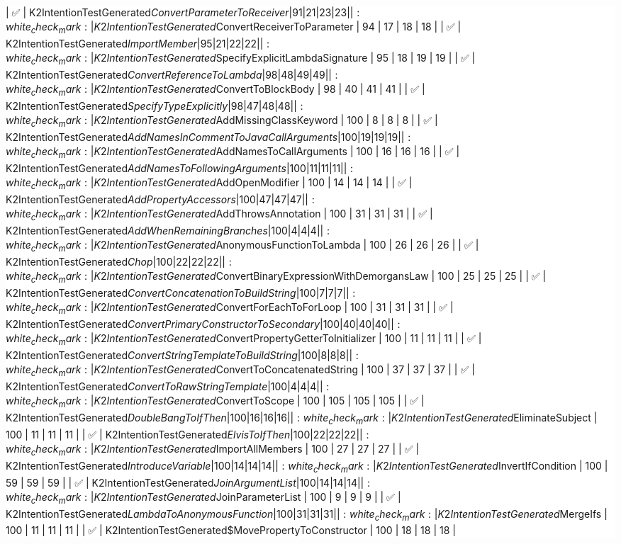  | :white_check_mark: | K2IntentionTestGenerated$ConvertParameterToReceiver | 91 | 21 | 23 | 23 | 
 | :white_check_mark: | K2IntentionTestGenerated$ConvertReceiverToParameter | 94 | 17 | 18 | 18 | 
 | :white_check_mark: | K2IntentionTestGenerated$ImportMember | 95 | 21 | 22 | 22 | 
 | :white_check_mark: | K2IntentionTestGenerated$SpecifyExplicitLambdaSignature | 95 | 18 | 19 | 19 | 
 | :white_check_mark: | K2IntentionTestGenerated$ConvertReferenceToLambda | 98 | 48 | 49 | 49 | 
 | :white_check_mark: | K2IntentionTestGenerated$ConvertToBlockBody | 98 | 40 | 41 | 41 | 
 | :white_check_mark: | K2IntentionTestGenerated$SpecifyTypeExplicitly | 98 | 47 | 48 | 48 | 
 | :white_check_mark: | K2IntentionTestGenerated$AddMissingClassKeyword | 100 | 8 | 8 | 8 | 
 | :white_check_mark: | K2IntentionTestGenerated$AddNamesInCommentToJavaCallArguments | 100 | 19 | 19 | 19 | 
 | :white_check_mark: | K2IntentionTestGenerated$AddNamesToCallArguments | 100 | 16 | 16 | 16 | 
 | :white_check_mark: | K2IntentionTestGenerated$AddNamesToFollowingArguments | 100 | 11 | 11 | 11 | 
 | :white_check_mark: | K2IntentionTestGenerated$AddOpenModifier | 100 | 14 | 14 | 14 | 
 | :white_check_mark: | K2IntentionTestGenerated$AddPropertyAccessors | 100 | 47 | 47 | 47 | 
 | :white_check_mark: | K2IntentionTestGenerated$AddThrowsAnnotation | 100 | 31 | 31 | 31 | 
 | :white_check_mark: | K2IntentionTestGenerated$AddWhenRemainingBranches | 100 | 4 | 4 | 4 | 
 | :white_check_mark: | K2IntentionTestGenerated$AnonymousFunctionToLambda | 100 | 26 | 26 | 26 | 
 | :white_check_mark: | K2IntentionTestGenerated$Chop | 100 | 22 | 22 | 22 | 
 | :white_check_mark: | K2IntentionTestGenerated$ConvertBinaryExpressionWithDemorgansLaw | 100 | 25 | 25 | 25 | 
 | :white_check_mark: | K2IntentionTestGenerated$ConvertConcatenationToBuildString | 100 | 7 | 7 | 7 | 
 | :white_check_mark: | K2IntentionTestGenerated$ConvertForEachToForLoop | 100 | 31 | 31 | 31 | 
 | :white_check_mark: | K2IntentionTestGenerated$ConvertPrimaryConstructorToSecondary | 100 | 40 | 40 | 40 | 
 | :white_check_mark: | K2IntentionTestGenerated$ConvertPropertyGetterToInitializer | 100 | 11 | 11 | 11 | 
 | :white_check_mark: | K2IntentionTestGenerated$ConvertStringTemplateToBuildString | 100 | 8 | 8 | 8 | 
 | :white_check_mark: | K2IntentionTestGenerated$ConvertToConcatenatedString | 100 | 37 | 37 | 37 | 
 | :white_check_mark: | K2IntentionTestGenerated$ConvertToRawStringTemplate | 100 | 4 | 4 | 4 | 
 | :white_check_mark: | K2IntentionTestGenerated$ConvertToScope | 100 | 105 | 105 | 105 | 
 | :white_check_mark: | K2IntentionTestGenerated$DoubleBangToIfThen | 100 | 16 | 16 | 16 | 
 | :white_check_mark: | K2IntentionTestGenerated$EliminateSubject | 100 | 11 | 11 | 11 | 
 | :white_check_mark: | K2IntentionTestGenerated$ElvisToIfThen | 100 | 22 | 22 | 22 | 
 | :white_check_mark: | K2IntentionTestGenerated$ImportAllMembers | 100 | 27 | 27 | 27 | 
 | :white_check_mark: | K2IntentionTestGenerated$IntroduceVariable | 100 | 14 | 14 | 14 | 
 | :white_check_mark: | K2IntentionTestGenerated$InvertIfCondition | 100 | 59 | 59 | 59 | 
 | :white_check_mark: | K2IntentionTestGenerated$JoinArgumentList | 100 | 14 | 14 | 14 | 
 | :white_check_mark: | K2IntentionTestGenerated$JoinParameterList | 100 | 9 | 9 | 9 | 
 | :white_check_mark: | K2IntentionTestGenerated$LambdaToAnonymousFunction | 100 | 31 | 31 | 31 | 
 | :white_check_mark: | K2IntentionTestGenerated$MergeIfs | 100 | 11 | 11 | 11 | 
 | :white_check_mark: | K2IntentionTestGenerated$MovePropertyToConstructor | 100 | 18 | 18 | 18 | 